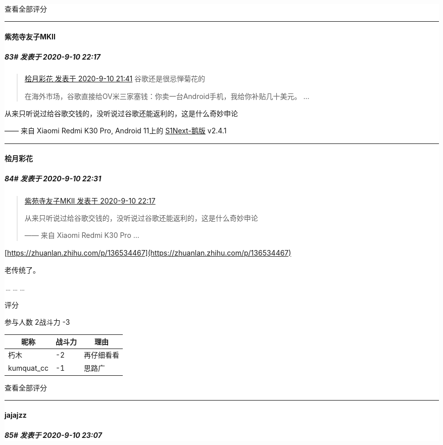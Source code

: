 
查看全部评分


-----

####  紫苑寺友子MKII  
##### 83#       发表于 2020-9-10 22:17


<blockquote><a href="httphttps://bbs.saraba1st.com/2b/forum.php?mod=redirect&amp;goto=findpost&amp;pid=48700603&amp;ptid=1959219" target="_blank">桧月彩花 发表于 2020-9-10 21:41</a>
谷歌还是很忌惮菊花的


在海外市场，谷歌直接给OV米三家塞钱：你卖一台Android手机，我给你补贴几十美元。 ...</blockquote>
从来只听说过给谷歌交钱的，没听说过谷歌还能返利的，这是什么奇妙申论

—— 来自 Xiaomi Redmi K30 Pro, Android 11上的 [S1Next-鹅版](https://github.com/ykrank/S1-Next/releases) v2.4.1


-----

####  桧月彩花  
##### 84#       发表于 2020-9-10 22:31


<blockquote><a href="httphttps://bbs.saraba1st.com/2b/forum.php?mod=redirect&amp;goto=findpost&amp;pid=48700847&amp;ptid=1959219" target="_blank">紫苑寺友子MKII 发表于 2020-9-10 22:17</a>

从来只听说过给谷歌交钱的，没听说过谷歌还能返利的，这是什么奇妙申论


—— 来自 Xiaomi Redmi K30 Pro ...</blockquote>
[https://zhuanlan.zhihu.com/p/136534467](https://zhuanlan.zhihu.com/p/136534467)


老传统了。


﹍﹍﹍

评分


 参与人数 2战斗力 -3

|昵称|战斗力|理由|
|----|---|---|
| 朽木|-2|再仔细看看|
| kumquat_cc|-1|思路广|


查看全部评分


-----

####  jajajzz  
##### 85#       发表于 2020-9-10 23:07
